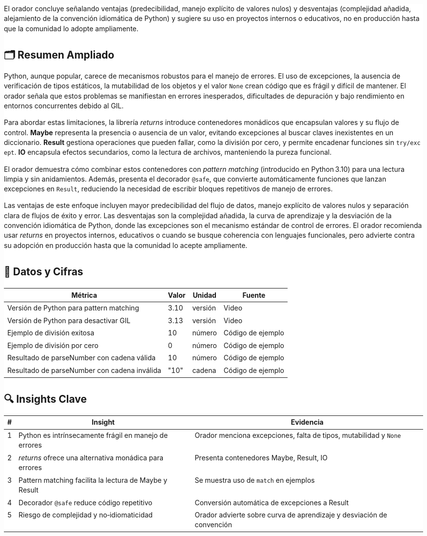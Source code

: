 El orador concluye señalando ventajas (predecibilidad, manejo explícito de valores nulos) y desventajas (complejidad añadida, alejamiento de la convención idiomática de Python) y sugiere su uso en proyectos internos o educativos, no en producción hasta que la comunidad lo adopte ampliamente.

## 🗂️ Resumen Ampliado  
Python, aunque popular, carece de mecanismos robustos para el manejo de errores. El uso de excepciones, la ausencia de verificación de tipos estáticos, la mutabilidad de los objetos y el valor `None` crean código que es frágil y difícil de mantener. El orador señala que estos problemas se manifiestan en errores inesperados, dificultades de depuración y bajo rendimiento en entornos concurrentes debido al GIL.  

Para abordar estas limitaciones, la librería *returns* introduce contenedores monádicos que encapsulan valores y su flujo de control. **Maybe** representa la presencia o ausencia de un valor, evitando excepciones al buscar claves inexistentes en un diccionario. **Result** gestiona operaciones que pueden fallar, como la división por cero, y permite encadenar funciones sin `try/except`. **IO** encapsula efectos secundarios, como la lectura de archivos, manteniendo la pureza funcional.  

El orador demuestra cómo combinar estos contenedores con *pattern matching* (introducido en Python 3.10) para una lectura limpia y sin anidamientos. Además, presenta el decorador `@safe`, que convierte automáticamente funciones que lanzan excepciones en `Result`, reduciendo la necesidad de escribir bloques repetitivos de manejo de errores.  

Las ventajas de este enfoque incluyen mayor predecibilidad del flujo de datos, manejo explícito de valores nulos y separación clara de flujos de éxito y error. Las desventajas son la complejidad añadida, la curva de aprendizaje y la desviación de la convención idiomática de Python, donde las excepciones son el mecanismo estándar de control de errores. El orador recomienda usar *returns* en proyectos internos, educativos o cuando se busque coherencia con lenguajes funcionales, pero advierte contra su adopción en producción hasta que la comunidad lo acepte ampliamente.

## 🔢 Datos y Cifras  
| Métrica | Valor | Unidad | Fuente |
|---------|-------|--------|--------|
| Versión de Python para pattern matching | 3.10 | versión | Video |
| Versión de Python para desactivar GIL | 3.13 | versión | Video |
| Ejemplo de división exitosa | 10 | número | Código de ejemplo |
| Ejemplo de división por cero | 0 | número | Código de ejemplo |
| Resultado de parseNumber con cadena válida | 10 | número | Código de ejemplo |
| Resultado de parseNumber con cadena inválida | "10" | cadena | Código de ejemplo |

## 🔍 Insights Clave  
| # | Insight | Evidencia |
|---|---------|-----------|
| 1 | Python es intrínsecamente frágil en manejo de errores | Orador menciona excepciones, falta de tipos, mutabilidad y `None` |
| 2 | *returns* ofrece una alternativa monádica para errores | Presenta contenedores Maybe, Result, IO |
| 3 | Pattern matching facilita la lectura de Maybe y Result | Se muestra uso de `match` en ejemplos |
| 4 | Decorador `@safe` reduce código repetitivo | Conversión automática de excepciones a Result |
| 5 | Riesgo de complejidad y no‑idiomaticidad | Orador advierte sobre curva de aprendizaje y desviación de convención |
